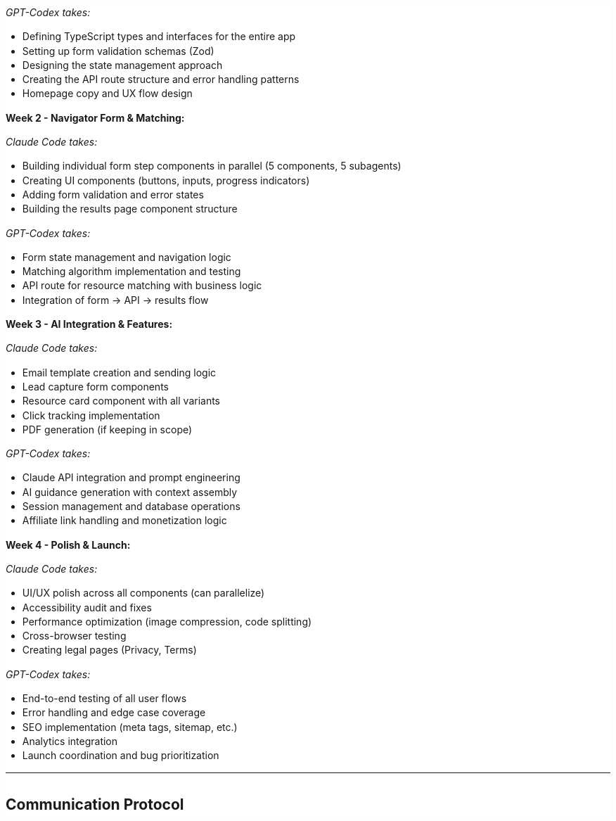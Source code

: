 *GPT-Codex takes:*
- Defining TypeScript types and interfaces for the entire app
- Setting up form validation schemas (Zod)
- Designing the state management approach
- Creating the API route structure and error handling patterns
- Homepage copy and UX flow design

**Week 2 - Navigator Form & Matching:**

*Claude Code takes:*
- Building individual form step components in parallel (5 components, 5 subagents)
- Creating UI components (buttons, inputs, progress indicators)
- Adding form validation and error states
- Building the results page component structure

*GPT-Codex takes:*
- Form state management and navigation logic
- Matching algorithm implementation and testing
- API route for resource matching with business logic
- Integration of form → API → results flow

**Week 3 - AI Integration & Features:**

*Claude Code takes:*
- Email template creation and sending logic
- Lead capture form components
- Resource card component with all variants
- Click tracking implementation
- PDF generation (if keeping in scope)

*GPT-Codex takes:*
- Claude API integration and prompt engineering
- AI guidance generation with context assembly
- Session management and database operations
- Affiliate link handling and monetization logic

**Week 4 - Polish & Launch:**

*Claude Code takes:*
- UI/UX polish across all components (can parallelize)
- Accessibility audit and fixes
- Performance optimization (image compression, code splitting)
- Cross-browser testing
- Creating legal pages (Privacy, Terms)

*GPT-Codex takes:*
- End-to-end testing of all user flows
- Error handling and edge case coverage
- SEO implementation (meta tags, sitemap, etc.)
- Analytics integration
- Launch coordination and bug prioritization

---

## Communication Protocol
